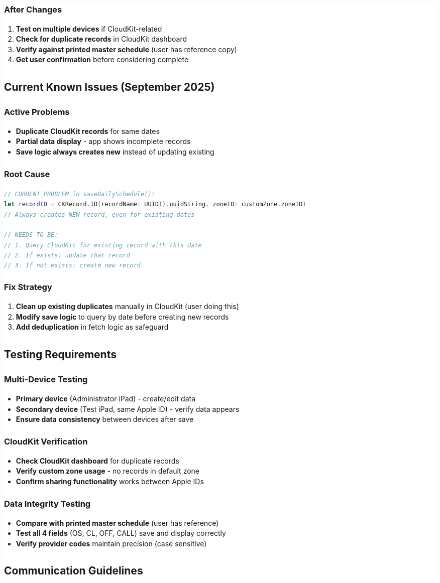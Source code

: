 ### After Changes
1. **Test on multiple devices** if CloudKit-related
2. **Check for duplicate records** in CloudKit dashboard
3. **Verify against printed master schedule** (user has reference copy)
4. **Get user confirmation** before considering complete

## Current Known Issues (September 2025)

### Active Problems
- **Duplicate CloudKit records** for same dates
- **Partial data display** - app shows incomplete records
- **Save logic always creates new** instead of updating existing

### Root Cause
```swift
// CURRENT PROBLEM in saveDailySchedule():
let recordID = CKRecord.ID(recordName: UUID().uuidString, zoneID: customZone.zoneID)
// Always creates NEW record, even for existing dates

// NEEDS TO BE:
// 1. Query CloudKit for existing record with this date
// 2. If exists: update that record
// 3. If not exists: create new record
```

### Fix Strategy
1. **Clean up existing duplicates** manually in CloudKit (user doing this)
2. **Modify save logic** to query by date before creating new records
3. **Add deduplication** in fetch logic as safeguard

## Testing Requirements

### Multi-Device Testing
- **Primary device** (Administrator iPad) - create/edit data
- **Secondary device** (Test iPad, same Apple ID) - verify data appears
- **Ensure data consistency** between devices after save

### CloudKit Verification
- **Check CloudKit dashboard** for duplicate records
- **Verify custom zone usage** - no records in default zone
- **Confirm sharing functionality** works between Apple IDs

### Data Integrity Testing
- **Compare with printed master schedule** (user has reference)
- **Test all 4 fields** (OS, CL, OFF, CALL) save and display correctly
- **Verify provider codes** maintain precision (case sensitive)

## Communication Guidelines
